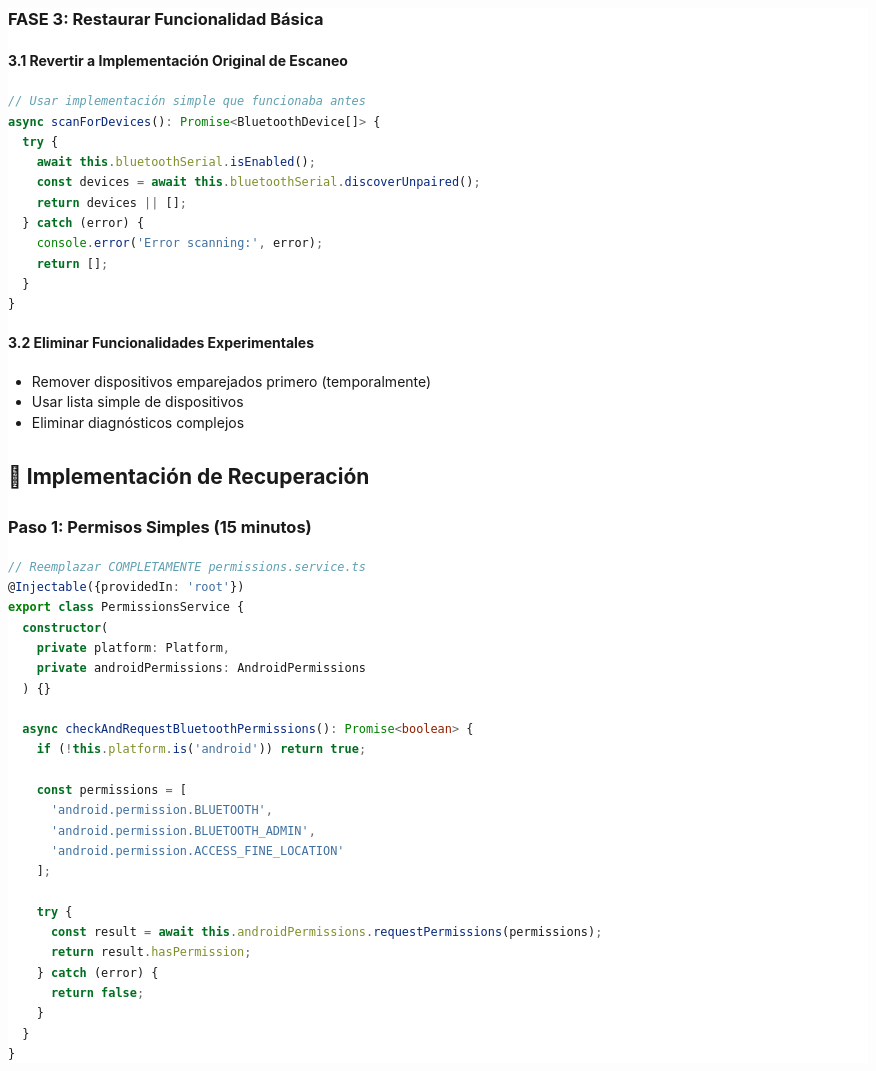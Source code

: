 ### FASE 3: Restaurar Funcionalidad Básica

#### 3.1 Revertir a Implementación Original de Escaneo
```typescript
// Usar implementación simple que funcionaba antes
async scanForDevices(): Promise<BluetoothDevice[]> {
  try {
    await this.bluetoothSerial.isEnabled();
    const devices = await this.bluetoothSerial.discoverUnpaired();
    return devices || [];
  } catch (error) {
    console.error('Error scanning:', error);
    return [];
  }
}
```

#### 3.2 Eliminar Funcionalidades Experimentales
- Remover dispositivos emparejados primero (temporalmente)
- Usar lista simple de dispositivos
- Eliminar diagnósticos complejos

## 🎯 Implementación de Recuperación

### Paso 1: Permisos Simples (15 minutos)
```typescript
// Reemplazar COMPLETAMENTE permissions.service.ts
@Injectable({providedIn: 'root'})
export class PermissionsService {
  constructor(
    private platform: Platform,
    private androidPermissions: AndroidPermissions
  ) {}

  async checkAndRequestBluetoothPermissions(): Promise<boolean> {
    if (!this.platform.is('android')) return true;

    const permissions = [
      'android.permission.BLUETOOTH',
      'android.permission.BLUETOOTH_ADMIN', 
      'android.permission.ACCESS_FINE_LOCATION'
    ];

    try {
      const result = await this.androidPermissions.requestPermissions(permissions);
      return result.hasPermission;
    } catch (error) {
      return false;
    }
  }
}
```
